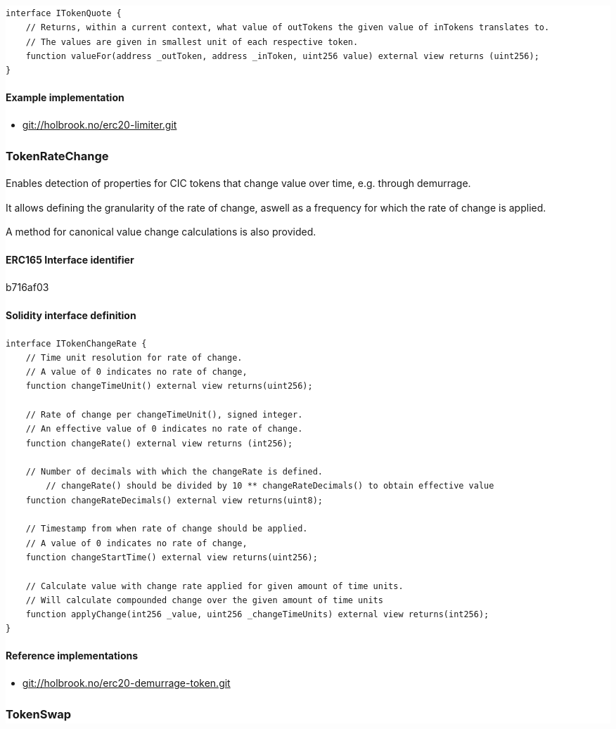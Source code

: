     interface ITokenQuote {
        // Returns, within a current context, what value of outTokens the given value of inTokens translates to.
        // The values are given in smallest unit of each respective token.
        function valueFor(address _outToken, address _inToken, uint256 value) external view returns (uint256);
    }

#### Example implementation

- <git://holbrook.no/erc20-limiter.git>

### TokenRateChange

Enables detection of properties for CIC tokens that change value over
time, e.g. through demurrage.

It allows defining the granularity of the rate of change, aswell as a
frequency for which the rate of change is applied.

A method for canonical value change calculations is also provided.

#### ERC165 Interface identifier

b716af03

#### Solidity interface definition

    interface ITokenChangeRate {
        // Time unit resolution for rate of change.
        // A value of 0 indicates no rate of change,
        function changeTimeUnit() external view returns(uint256);

        // Rate of change per changeTimeUnit(), signed integer.
        // An effective value of 0 indicates no rate of change.
        function changeRate() external view returns (int256);

        // Number of decimals with which the changeRate is defined.
            // changeRate() should be divided by 10 ** changeRateDecimals() to obtain effective value
        function changeRateDecimals() external view returns(uint8);

        // Timestamp from when rate of change should be applied.
        // A value of 0 indicates no rate of change,
        function changeStartTime() external view returns(uint256);

        // Calculate value with change rate applied for given amount of time units.
        // Will calculate compounded change over the given amount of time units
        function applyChange(int256 _value, uint256 _changeTimeUnits) external view returns(int256);
    }

#### Reference implementations

- <git://holbrook.no/erc20-demurrage-token.git>

### TokenSwap
